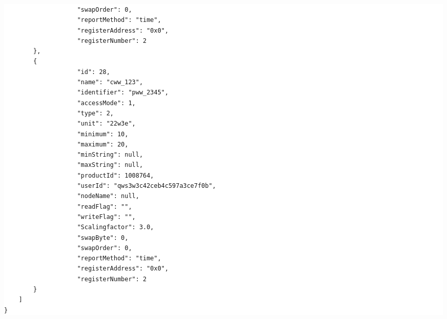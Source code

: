 ```
                    "swapOrder": 0,
                    "reportMethod": "time",
                    "registerAddress": "0x0",
                    "registerNumber": 2
        },
        {
                    "id": 28,
                    "name": "cww_123",
                    "identifier": "pww_2345",
                    "accessMode": 1,
                    "type": 2,
                    "unit": "22w3e",
                    "minimum": 10,
                    "maximum": 20,
                    "minString": null,
                    "maxString": null,
                    "productId": 1008764,
                    "userId": "qws3w3c42ceb4c597a3ce7f0b",
                    "nodeName": null,
                    "readFlag": "",
                    "writeFlag": "",
                    "Scalingfactor": 3.0,
                    "swapByte": 0,
                    "swapOrder": 0,
                    "reportMethod": "time",
                    "registerAddress": "0x0",
                    "registerNumber": 2
        }
    ]
}
```
